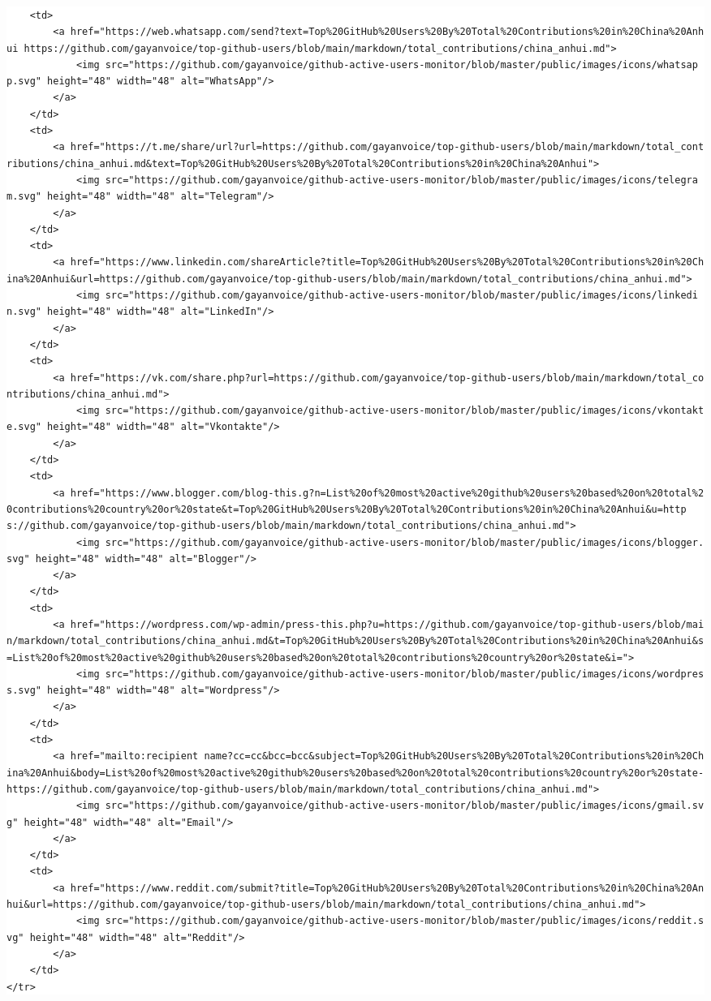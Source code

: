 		<td>
			<a href="https://web.whatsapp.com/send?text=Top%20GitHub%20Users%20By%20Total%20Contributions%20in%20China%20Anhui https://github.com/gayanvoice/top-github-users/blob/main/markdown/total_contributions/china_anhui.md">
				<img src="https://github.com/gayanvoice/github-active-users-monitor/blob/master/public/images/icons/whatsapp.svg" height="48" width="48" alt="WhatsApp"/>
			</a>
		</td>
		<td>
			<a href="https://t.me/share/url?url=https://github.com/gayanvoice/top-github-users/blob/main/markdown/total_contributions/china_anhui.md&text=Top%20GitHub%20Users%20By%20Total%20Contributions%20in%20China%20Anhui">
				<img src="https://github.com/gayanvoice/github-active-users-monitor/blob/master/public/images/icons/telegram.svg" height="48" width="48" alt="Telegram"/>
			</a>
		</td>
		<td>
			<a href="https://www.linkedin.com/shareArticle?title=Top%20GitHub%20Users%20By%20Total%20Contributions%20in%20China%20Anhui&url=https://github.com/gayanvoice/top-github-users/blob/main/markdown/total_contributions/china_anhui.md">
				<img src="https://github.com/gayanvoice/github-active-users-monitor/blob/master/public/images/icons/linkedin.svg" height="48" width="48" alt="LinkedIn"/>
			</a>
		</td>
		<td>
			<a href="https://vk.com/share.php?url=https://github.com/gayanvoice/top-github-users/blob/main/markdown/total_contributions/china_anhui.md">
				<img src="https://github.com/gayanvoice/github-active-users-monitor/blob/master/public/images/icons/vkontakte.svg" height="48" width="48" alt="Vkontakte"/>
			</a>
		</td>
		<td>
			<a href="https://www.blogger.com/blog-this.g?n=List%20of%20most%20active%20github%20users%20based%20on%20total%20contributions%20country%20or%20state&t=Top%20GitHub%20Users%20By%20Total%20Contributions%20in%20China%20Anhui&u=https://github.com/gayanvoice/top-github-users/blob/main/markdown/total_contributions/china_anhui.md">
				<img src="https://github.com/gayanvoice/github-active-users-monitor/blob/master/public/images/icons/blogger.svg" height="48" width="48" alt="Blogger"/>
			</a>
		</td>
		<td>
			<a href="https://wordpress.com/wp-admin/press-this.php?u=https://github.com/gayanvoice/top-github-users/blob/main/markdown/total_contributions/china_anhui.md&t=Top%20GitHub%20Users%20By%20Total%20Contributions%20in%20China%20Anhui&s=List%20of%20most%20active%20github%20users%20based%20on%20total%20contributions%20country%20or%20state&i=">
				<img src="https://github.com/gayanvoice/github-active-users-monitor/blob/master/public/images/icons/wordpress.svg" height="48" width="48" alt="Wordpress"/>
			</a>
		</td>
		<td>
			<a href="mailto:recipient name?cc=cc&bcc=bcc&subject=Top%20GitHub%20Users%20By%20Total%20Contributions%20in%20China%20Anhui&body=List%20of%20most%20active%20github%20users%20based%20on%20total%20contributions%20country%20or%20state-https://github.com/gayanvoice/top-github-users/blob/main/markdown/total_contributions/china_anhui.md">
				<img src="https://github.com/gayanvoice/github-active-users-monitor/blob/master/public/images/icons/gmail.svg" height="48" width="48" alt="Email"/>
			</a>
		</td>
		<td>
			<a href="https://www.reddit.com/submit?title=Top%20GitHub%20Users%20By%20Total%20Contributions%20in%20China%20Anhui&url=https://github.com/gayanvoice/top-github-users/blob/main/markdown/total_contributions/china_anhui.md">
				<img src="https://github.com/gayanvoice/github-active-users-monitor/blob/master/public/images/icons/reddit.svg" height="48" width="48" alt="Reddit"/>
			</a>
		</td>
	</tr>